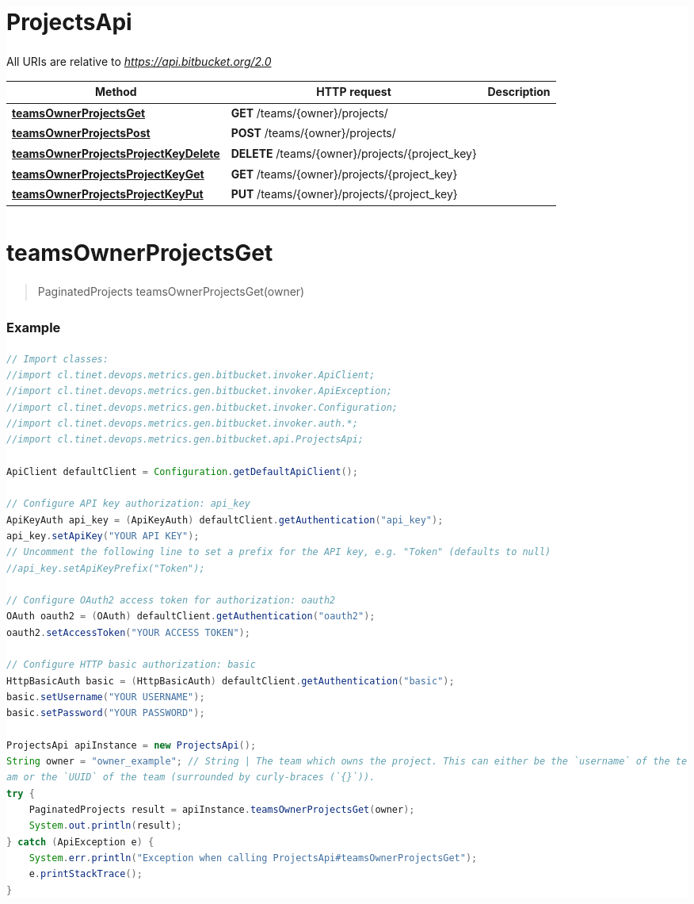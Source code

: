 # ProjectsApi

All URIs are relative to *https://api.bitbucket.org/2.0*

Method | HTTP request | Description
------------- | ------------- | -------------
[**teamsOwnerProjectsGet**](ProjectsApi.md#teamsOwnerProjectsGet) | **GET** /teams/{owner}/projects/ | 
[**teamsOwnerProjectsPost**](ProjectsApi.md#teamsOwnerProjectsPost) | **POST** /teams/{owner}/projects/ | 
[**teamsOwnerProjectsProjectKeyDelete**](ProjectsApi.md#teamsOwnerProjectsProjectKeyDelete) | **DELETE** /teams/{owner}/projects/{project_key} | 
[**teamsOwnerProjectsProjectKeyGet**](ProjectsApi.md#teamsOwnerProjectsProjectKeyGet) | **GET** /teams/{owner}/projects/{project_key} | 
[**teamsOwnerProjectsProjectKeyPut**](ProjectsApi.md#teamsOwnerProjectsProjectKeyPut) | **PUT** /teams/{owner}/projects/{project_key} | 


<a name="teamsOwnerProjectsGet"></a>
# **teamsOwnerProjectsGet**
> PaginatedProjects teamsOwnerProjectsGet(owner)





### Example
```java
// Import classes:
//import cl.tinet.devops.metrics.gen.bitbucket.invoker.ApiClient;
//import cl.tinet.devops.metrics.gen.bitbucket.invoker.ApiException;
//import cl.tinet.devops.metrics.gen.bitbucket.invoker.Configuration;
//import cl.tinet.devops.metrics.gen.bitbucket.invoker.auth.*;
//import cl.tinet.devops.metrics.gen.bitbucket.api.ProjectsApi;

ApiClient defaultClient = Configuration.getDefaultApiClient();

// Configure API key authorization: api_key
ApiKeyAuth api_key = (ApiKeyAuth) defaultClient.getAuthentication("api_key");
api_key.setApiKey("YOUR API KEY");
// Uncomment the following line to set a prefix for the API key, e.g. "Token" (defaults to null)
//api_key.setApiKeyPrefix("Token");

// Configure OAuth2 access token for authorization: oauth2
OAuth oauth2 = (OAuth) defaultClient.getAuthentication("oauth2");
oauth2.setAccessToken("YOUR ACCESS TOKEN");

// Configure HTTP basic authorization: basic
HttpBasicAuth basic = (HttpBasicAuth) defaultClient.getAuthentication("basic");
basic.setUsername("YOUR USERNAME");
basic.setPassword("YOUR PASSWORD");

ProjectsApi apiInstance = new ProjectsApi();
String owner = "owner_example"; // String | The team which owns the project. This can either be the `username` of the team or the `UUID` of the team (surrounded by curly-braces (`{}`)). 
try {
    PaginatedProjects result = apiInstance.teamsOwnerProjectsGet(owner);
    System.out.println(result);
} catch (ApiException e) {
    System.err.println("Exception when calling ProjectsApi#teamsOwnerProjectsGet");
    e.printStackTrace();
}
```
